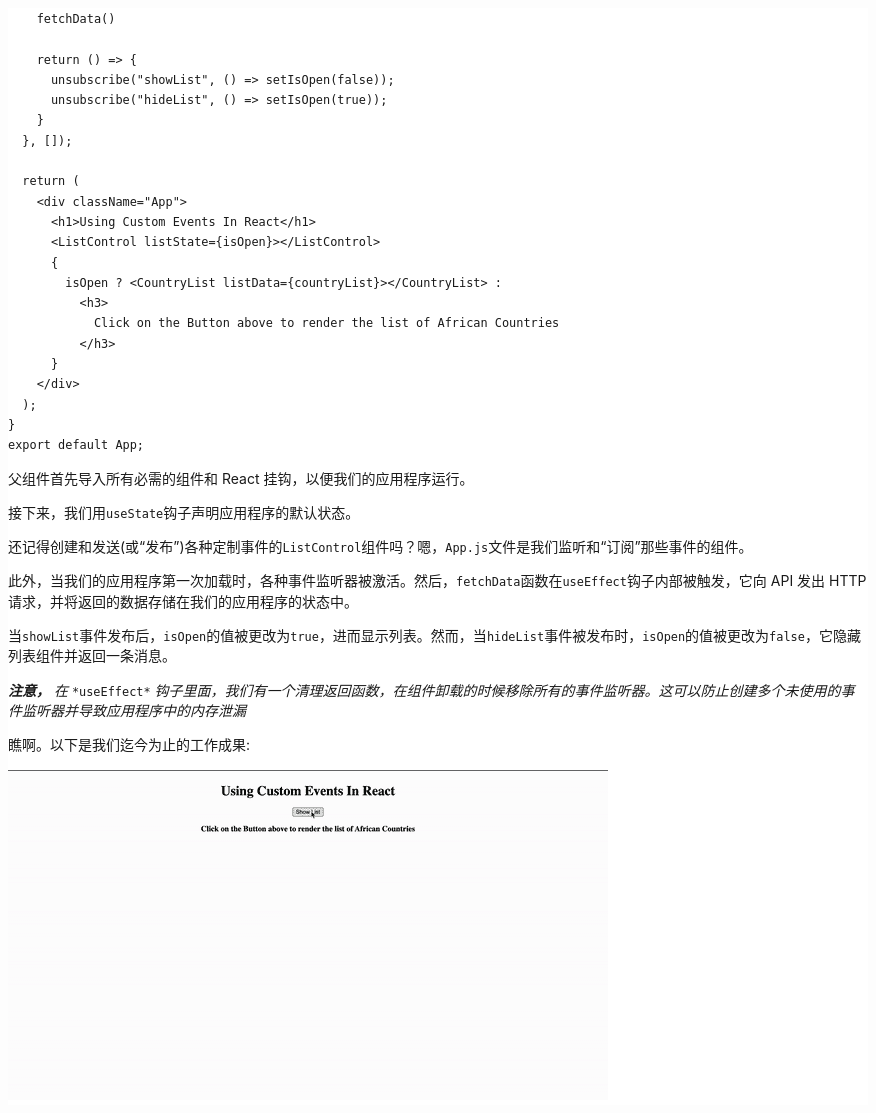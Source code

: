 ```
    fetchData()

    return () => {
      unsubscribe("showList", () => setIsOpen(false));
      unsubscribe("hideList", () => setIsOpen(true));
    }
  }, []);

  return (
    <div className="App">
      <h1>Using Custom Events In React</h1>
      <ListControl listState={isOpen}></ListControl>
      {
        isOpen ? <CountryList listData={countryList}></CountryList> :
          <h3>
            Click on the Button above to render the list of African Countries
          </h3>
      }
    </div>
  );
}
export default App;

```

父组件首先导入所有必需的组件和 React 挂钩，以便我们的应用程序运行。

接下来，我们用`useState`钩子声明应用程序的默认状态。

还记得创建和发送(或“发布”)各种定制事件的`ListControl`组件吗？嗯，`App.js`文件是我们监听和“订阅”那些事件的组件。

此外，当我们的应用程序第一次加载时，各种事件监听器被激活。然后，`fetchData`函数在`useEffect`钩子内部被触发，它向 API 发出 HTTP 请求，并将返回的数据存储在我们的应用程序的状态中。

当`showList`事件发布后，`isOpen`的值被更改为`true`，进而显示列表。然而，当`hideList`事件被发布时，`isOpen`的值被更改为`false`，它隐藏列表组件并返回一条消息。

***注意，*** *在* `*useEffect*` *钩子里面，我们有一个清理返回函数，在组件卸载的时候移除所有的事件监听器。这可以防止创建多个未使用的事件监听器并导致应用程序中的内存泄漏*

瞧啊。以下是我们迄今为止的工作成果:

![custom event react demo](img/2c7b656b017dea8905d7efab079f40c3.png)
